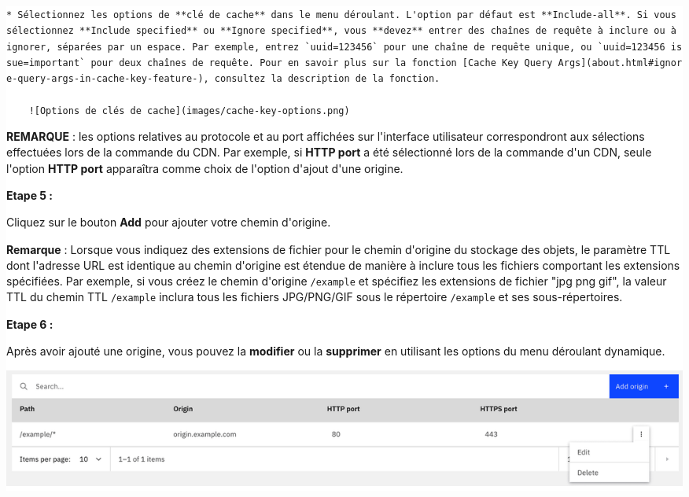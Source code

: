     * Sélectionnez les options de **clé de cache** dans le menu déroulant. L'option par défaut est **Include-all**. Si vous sélectionnez **Include specified** ou **Ignore specified**, vous **devez** entrer des chaînes de requête à inclure ou à ignorer, séparées par un espace. Par exemple, entrez `uuid=123456` pour une chaîne de requête unique, ou `uuid=123456 issue=important` pour deux chaînes de requête. Pour en savoir plus sur la fonction [Cache Key Query Args](about.html#ignore-query-args-in-cache-key-feature-), consultez la description de la fonction.
    
        ![Options de clés de cache](images/cache-key-options.png)
    
**REMARQUE** : les options relatives au protocole et au port affichées sur l'interface utilisateur correspondront aux sélections effectuées lors de la commande du CDN. Par exemple, si **HTTP port** a été sélectionné lors de la commande d'un CDN, seule l'option **HTTP port** apparaîtra comme choix de l'option d'ajout d'une origine.

**Etape 5 :**  

Cliquez sur le bouton **Add** pour ajouter votre chemin d'origine.

  **Remarque** : Lorsque vous indiquez des extensions de fichier pour le chemin d'origine du stockage des objets, le paramètre TTL dont l'adresse URL est identique au chemin d'origine est étendue de manière à inclure tous les fichiers comportant les extensions spécifiées. Par exemple, si vous créez le chemin d'origine `/example` et spécifiez les extensions de fichier "jpg png gif", la valeur TTL du chemin TTL `/example` inclura tous les fichiers JPG/PNG/GIF sous le répertoire `/example` et ses sous-répertoires.

**Etape 6 :**  

Après avoir ajouté une origine, vous pouvez la **modifier** ou la **supprimer** en utilisant les options du menu déroulant dynamique.

  ![Edit or delete Origin](images/edit-delete-origin.png)
